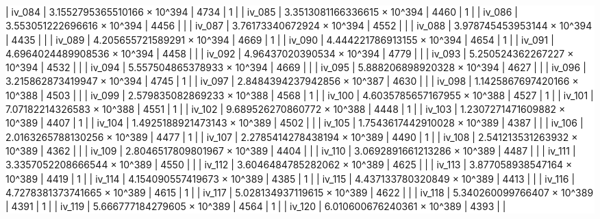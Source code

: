 | iv_084 | 3.1552795365510166 × 10^394 | 4734 | 1 |
| iv_085 | 3.3513081166336615 × 10^394 | 4460 | 1 |
| iv_086 | 3.553051222696616 × 10^394 | 4456 |  |
| iv_087 | 3.76173340672924 × 10^394 | 4552 |  |
| iv_088 | 3.978745453953144 × 10^394 | 4435 |  |
| iv_089 | 4.205655721589291 × 10^394 | 4669 | 1 |
| iv_090 | 4.444221786913155 × 10^394 | 4654 | 1 |
| iv_091 | 4.6964024489908536 × 10^394 | 4458 |  |
| iv_092 | 4.96437020390534 × 10^394 | 4779 |  |
| iv_093 | 5.250524362267227 × 10^394 | 4532 |  |
| iv_094 | 5.557504865378933 × 10^394 | 4669 |  |
| iv_095 | 5.888206898920328 × 10^394 | 4627 |  |
| iv_096 | 3.215862873419947 × 10^394 | 4745 | 1 |
| iv_097 | 2.8484394237942856 × 10^387 | 4630 |  |
| iv_098 | 1.1425867697420166 × 10^388 | 4503 |  |
| iv_099 | 2.579835082869233 × 10^388 | 4568 | 1 |
| iv_100 | 4.6035785657167955 × 10^388 | 4527 | 1 |
| iv_101 | 7.07182214326583 × 10^388 | 4551 | 1 |
| iv_102 | 9.689526270860772 × 10^388 | 4448 | 1 |
| iv_103 | 1.2307271471609882 × 10^389 | 4407 | 1 |
| iv_104 | 1.4925188921473143 × 10^389 | 4502 |  |
| iv_105 | 1.7543617442910028 × 10^389 | 4387 |  |
| iv_106 | 2.0163265788130256 × 10^389 | 4477 | 1 |
| iv_107 | 2.2785414278438194 × 10^389 | 4490 | 1 |
| iv_108 | 2.541213531263932 × 10^389 | 4362 |  |
| iv_109 | 2.8046517809801967 × 10^389 | 4404 |  |
| iv_110 | 3.0692891661213286 × 10^389 | 4487 |  |
| iv_111 | 3.3357052208666544 × 10^389 | 4550 |  |
| iv_112 | 3.6046484785282062 × 10^389 | 4625 |  |
| iv_113 | 3.877058938547164 × 10^389 | 4419 | 1 |
| iv_114 | 4.154090557419673 × 10^389 | 4385 | 1 |
| iv_115 | 4.437133780320849 × 10^389 | 4413 |  |
| iv_116 | 4.7278381373741665 × 10^389 | 4615 | 1 |
| iv_117 | 5.028134937119615 × 10^389 | 4622 |  |
| iv_118 | 5.340260099766407 × 10^389 | 4391 | 1 |
| iv_119 | 5.666777184279605 × 10^389 | 4564 | 1 |
| iv_120 | 6.010600676240361 × 10^389 | 4393 |  |